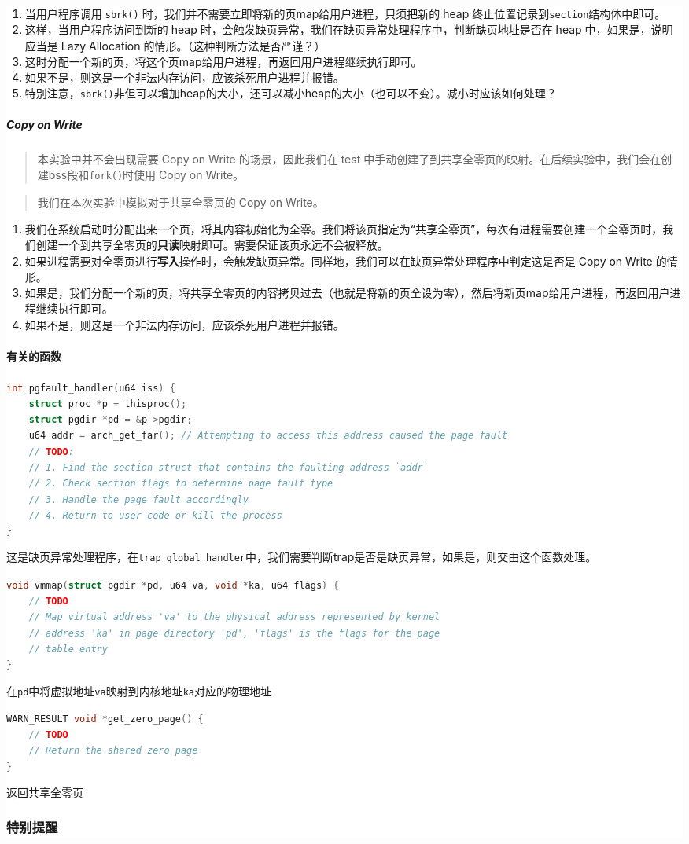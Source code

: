 1. 当用户程序调用 `sbrk()` 时，我们并不需要立即将新的页map给用户进程，只须把新的 heap 终止位置记录到`section`结构体中即可。
2. 这样，当用户程序访问到新的 heap 时，会触发缺页异常，我们在缺页异常处理程序中，判断缺页地址是否在 heap 中，如果是，说明应当是 Lazy Allocation 的情形。（这种判断方法是否严谨？）
3. 这时分配一个新的页，将这个页map给用户进程，再返回用户进程继续执行即可。
4. 如果不是，则这是一个非法内存访问，应该杀死用户进程并报错。
5. 特别注意，`sbrk()`非但可以增加heap的大小，还可以减小heap的大小（也可以不变）。减小时应该如何处理？

##### Copy on Write

> 本实验中并不会出现需要 Copy on Write 的场景，因此我们在 test 中手动创建了到共享全零页的映射。在后续实验中，我们会在创建bss段和`fork()`时使用 Copy on Write。

> 我们在本次实验中模拟对于共享全零页的 Copy on Write。

1. 我们在系统启动时分配出来一个页，将其内容初始化为全零。我们将该页指定为“共享全零页”，每次有进程需要创建一个全零页时，我们创建一个到共享全零页的**只读**映射即可。需要保证该页永远不会被释放。
2. 如果进程需要对全零页进行**写入**操作时，会触发缺页异常。同样地，我们可以在缺页异常处理程序中判定这是否是 Copy on Write 的情形。
3. 如果是，我们分配一个新的页，将共享全零页的内容拷贝过去（也就是将新的页全设为零），然后将新页map给用户进程，再返回用户进程继续执行即可。
4. 如果不是，则这是一个非法内存访问，应该杀死用户进程并报错。

#### 有关的函数

```c
int pgfault_handler(u64 iss) {
    struct proc *p = thisproc();
    struct pgdir *pd = &p->pgdir;
    u64 addr = arch_get_far(); // Attempting to access this address caused the page fault
    // TODO:
    // 1. Find the section struct that contains the faulting address `addr`
    // 2. Check section flags to determine page fault type
    // 3. Handle the page fault accordingly
    // 4. Return to user code or kill the process
}
```

这是缺页异常处理程序，在`trap_global_handler`中，我们需要判断trap是否是缺页异常，如果是，则交由这个函数处理。

```c
void vmmap(struct pgdir *pd, u64 va, void *ka, u64 flags) {
    // TODO
    // Map virtual address 'va' to the physical address represented by kernel
    // address 'ka' in page directory 'pd', 'flags' is the flags for the page
    // table entry
}
```
在`pd`中将虚拟地址`va`映射到内核地址`ka`对应的物理地址

```c
WARN_RESULT void *get_zero_page() {
    // TODO
    // Return the shared zero page
}
```

返回共享全零页

### 特别提醒
